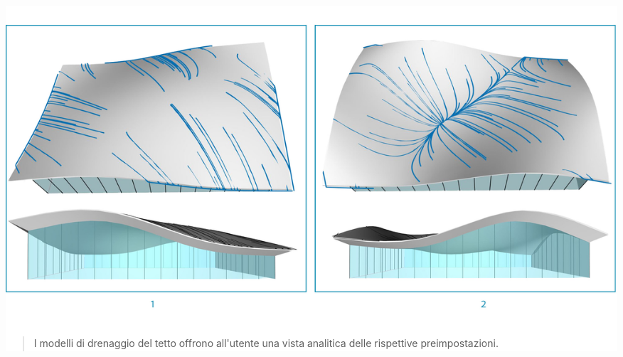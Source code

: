 ![preimpostazioni](images/13-2/3-5.jpg)

> I modelli di drenaggio del tetto offrono all'utente una vista analitica delle rispettive preimpostazioni.

